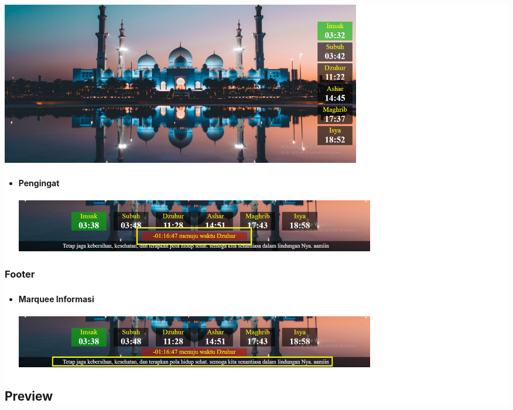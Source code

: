 <img alt="Content Type 4" src="img/content-type-4.png" width="600"/>

- #### Pengingat

  <img alt="Pengingat" src="img/pengingat.png" width="600"/>
  
### Footer
- #### Marquee Informasi

  <img alt="informasi" src="img/informasi.png" width="600"/>

## Preview